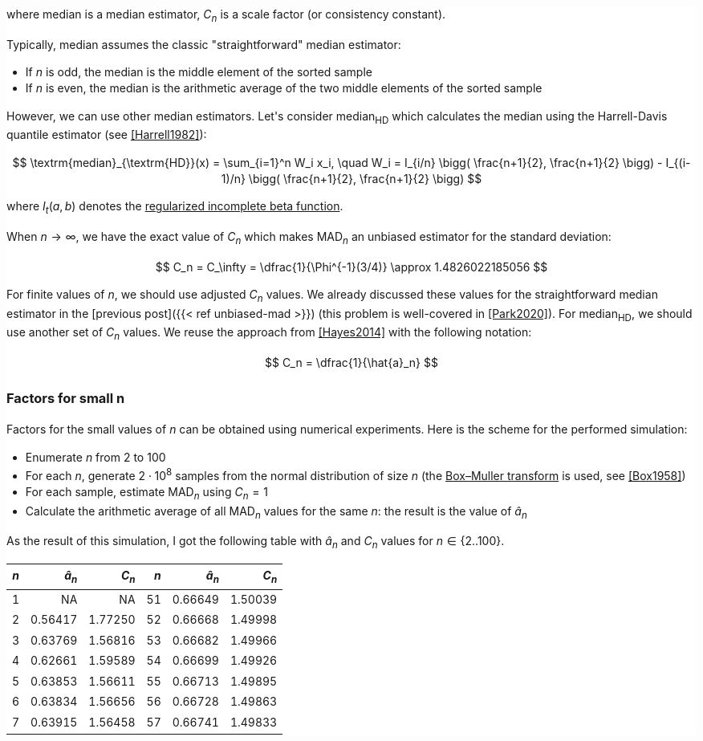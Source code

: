 where $\textrm{median}$ is a median estimator, $C_n$ is a scale factor (or consistency constant).

Typically, $\textrm{median}$ assumes the classic "straightforward" median estimator:

* If $n$ is odd, the median is the middle element of the sorted sample
* If $n$ is even, the median is the arithmetic average of the two middle elements of the sorted sample

However, we can use other median estimators.
Let's consider $\textrm{median}_{\textrm{HD}}$ which calculates the median using the Harrell-Davis quantile estimator (see [[Harrell1982]](#Harrell1982)):

$$
\textrm{median}_{\textrm{HD}}(x) = \sum_{i=1}^n W_i x_i, \quad
W_i = I_{i/n}     \bigg( \frac{n+1}{2}, \frac{n+1}{2} \bigg) -
      I_{(i-1)/n} \bigg( \frac{n+1}{2}, \frac{n+1}{2} \bigg)
$$

where $I_t(a, b)$ denotes the [regularized incomplete beta function](https://en.wikipedia.org/wiki/Beta_function#Incomplete_beta_function).

When $n \to \infty$, we have the exact value of $C_n$ which makes $\textrm{MAD}_n$ an unbiased estimator for the standard deviation:

$$
C_n = C_\infty = \dfrac{1}{\Phi^{-1}(3/4)} \approx 1.4826022185056
$$

For finite values of $n$, we should use adjusted $C_n$ values.
We already discussed these values for the straightforward median estimator in
  the [previous post]({{< ref unbiased-mad >}})
  (this problem is well-covered in [[Park2020]](#Park2020)).
For $\textrm{median}_{\textrm{HD}}$, we should use another set of $C_n$ values.
We reuse the approach from [[Hayes2014]](#Hayes2014) with the following notation:

$$
C_n = \dfrac{1}{\hat{a}_n}
$$

### Factors for small n

Factors for the small values of $n$ can be obtained using numerical experiments.
Here is the scheme for the performed simulation:

* Enumerate $n$ from $2$ to $100$
* For each $n$, generate $2\cdot 10^8$ samples from the normal distribution of size $n$
  (the [Box–Muller transform](https://en.wikipedia.org/wiki/Box%E2%80%93Muller_transform) is used, see [[Box1958]](#Box1958))
* For each sample, estimate $\textrm{MAD}_n$ using $C_n = 1$
* Calculate the arithmetic average of all $\textrm{MAD}_n$ values for the same $n$: the result is the value of $\hat{a}_n$

As the result of this simulation, I got the following table with $\hat{a}_n$ and $C_n$ values for $n \in \{ 2..100 \}$.

|  $n$ | $\hat{a}_n$ |   $C_n$ |  $n$ | $\hat{a}_n$ |   $C_n$ |
| ---: | ----------: | ------: | ---: | ----------: | ------: |
|    1 |          NA |      NA |   51 |     0.66649 | 1.50039 |
|    2 |     0.56417 | 1.77250 |   52 |     0.66668 | 1.49998 |
|    3 |     0.63769 | 1.56816 |   53 |     0.66682 | 1.49966 |
|    4 |     0.62661 | 1.59589 |   54 |     0.66699 | 1.49926 |
|    5 |     0.63853 | 1.56611 |   55 |     0.66713 | 1.49895 |
|    6 |     0.63834 | 1.56656 |   56 |     0.66728 | 1.49863 |
|    7 |     0.63915 | 1.56458 |   57 |     0.66741 | 1.49833 |